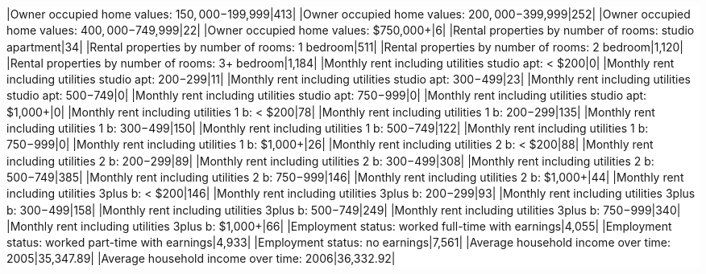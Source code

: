 |Owner occupied home values: $150,000-$199,999|413|
|Owner occupied home values: $200,000-$399,999|252|
|Owner occupied home values: $400,000-$749,999|22|
|Owner occupied home values: $750,000+|6|
|Rental properties by number of rooms: studio apartment|34|
|Rental properties by number of rooms: 1 bedroom|511|
|Rental properties by number of rooms: 2 bedroom|1,120|
|Rental properties by number of rooms: 3+ bedroom|1,184|
|Monthly rent including utilities studio apt: < $200|0|
|Monthly rent including utilities studio apt: $200-$299|11|
|Monthly rent including utilities studio apt: $300-$499|23|
|Monthly rent including utilities studio apt: $500-$749|0|
|Monthly rent including utilities studio apt: $750-$999|0|
|Monthly rent including utilities studio apt: $1,000+|0|
|Monthly rent including utilities 1 b: < $200|78|
|Monthly rent including utilities 1 b: $200-$299|135|
|Monthly rent including utilities 1 b: $300-$499|150|
|Monthly rent including utilities 1 b: $500-$749|122|
|Monthly rent including utilities 1 b: $750-$999|0|
|Monthly rent including utilities 1 b: $1,000+|26|
|Monthly rent including utilities 2 b: < $200|88|
|Monthly rent including utilities 2 b: $200-$299|89|
|Monthly rent including utilities 2 b: $300-$499|308|
|Monthly rent including utilities 2 b: $500-$749|385|
|Monthly rent including utilities 2 b: $750-$999|146|
|Monthly rent including utilities 2 b: $1,000+|44|
|Monthly rent including utilities 3plus b: < $200|146|
|Monthly rent including utilities 3plus b: $200-$299|93|
|Monthly rent including utilities 3plus b: $300-$499|158|
|Monthly rent including utilities 3plus b: $500-$749|249|
|Monthly rent including utilities 3plus b: $750-$999|340|
|Monthly rent including utilities 3plus b: $1,000+|66|
|Employment status: worked full-time with earnings|4,055|
|Employment status: worked part-time with earnings|4,933|
|Employment status: no earnings|7,561|
|Average household income over time: 2005|35,347.89|
|Average household income over time: 2006|36,332.92|